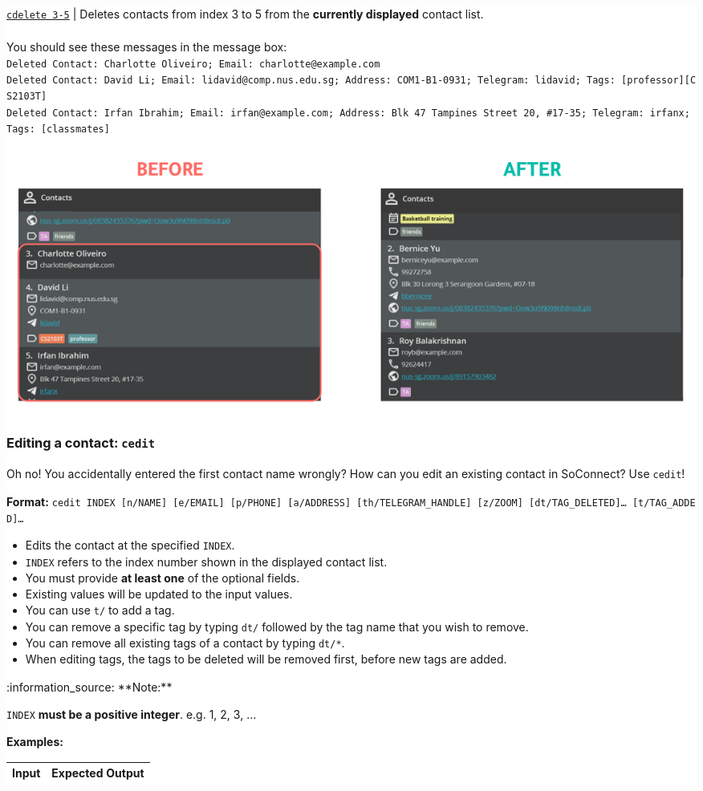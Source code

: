 [`cdelete 3-5`](#deleting-a-contact-cdelete) | Deletes contacts from index 3 to 5 from the **currently displayed** contact list. <br><br> You should see these messages in the message box:<br>`Deleted Contact: Charlotte Oliveiro; Email: charlotte@example.com` <br> `Deleted Contact: David Li; Email: lidavid@comp.nus.edu.sg; Address: COM1-B1-0931; Telegram: lidavid; Tags: [professor][CS2103T]` <br> `Deleted Contact: Irfan Ibrahim; Email: irfan@example.com; Address: Blk 47 Tampines Street 20, #17-35; Telegram: irfanx; Tags: [classmates]`
![Delete Contacts 3 to 5](images/demo-screenshots/cdeleteEx3.png) 

### Editing a contact: `cedit`

Oh no! You accidentally entered the first contact name wrongly? How can you edit an existing contact in SoConnect? Use `cedit`!

**Format:** `cedit INDEX [n/NAME] [e/EMAIL] [p/PHONE] [a/ADDRESS] [th/TELEGRAM_HANDLE] [z/ZOOM] [dt/TAG_DELETED]… [t/TAG_ADDED]… `

* Edits the contact at the specified `INDEX`.
* `INDEX` refers to the index number shown in the displayed contact list.
* You must provide **at least one** of the optional fields.
* Existing values will be updated to the input values.
* You can use `t/` to add a tag.
* You can remove a specific tag by typing `dt/` followed by the tag name that you wish to remove.
* You can remove all existing tags of a contact by typing `dt/*`.
* When editing tags, the tags to be deleted will be removed first, before new tags are added.

<div markdown="span" class="alert alert-info">:information_source: **Note:**

`INDEX` **must be a positive integer**. e.g. 1, 2, 3, …
</div>

**Examples:**

Input | Expected Output
--------|------------------